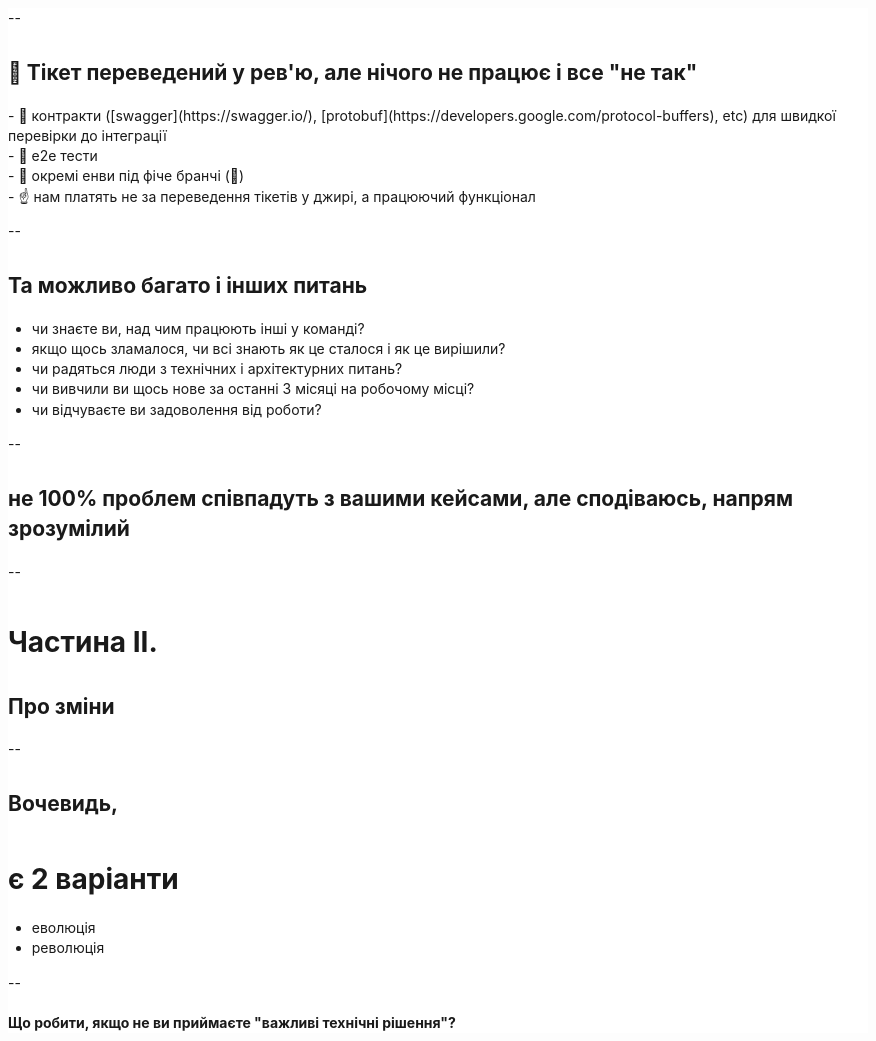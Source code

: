 --

## 🤕 Тікет переведений у рев'ю, але нічого не працює і все "не так"
<div class="fragment">
- 🤖 контракти ([swagger](https://swagger.io/), [protobuf](https://developers.google.com/protocol-buffers), etc) для швидкої перевірки до інтеграції
</div>
<div class="fragment">
- 🤖 e2e тести
</div>
<div class="fragment">
- 🤖 окремі енви під фіче бранчі (🤔)
</div>
<div class="fragment">
- ☝️ нам платять не за переведення тікетів у джирі, а працюючий функціонал
</div>


--

## Та можливо багато і інших питань
- чи знаєте ви, над чим працюють інші у команді?
- якщо щось зламалося, чи всі знають як це сталося і як це вирішили?
- чи радяться люди з технічних і архітектурних питань?
- чи вивчили ви щось нове за останні 3 місяці на робочому місці?
- чи відчуваєте ви задоволення від роботи?

--

## не 100% проблем співпадуть з вашими кейсами, але сподіваюсь, напрям зрозумілий

--

# Частина ІІ. 
## Про зміни

--

## Вочевидь, 
# є 2 варіанти
- еволюція
- революція

--

#### Що робити, якщо не ви приймаєте "важливі технічні рішення"?
